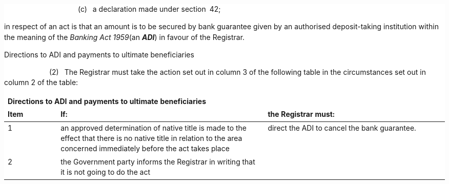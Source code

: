                      (c)  a declaration made under section 42;

in respect of an act is that an amount is to be secured by bank guarantee given by an authorised deposit-taking institution within the meaning of the _Banking Act 1959_(an **_ADI_**) in favour of the Registrar.

Directions to ADI and payments to ultimate beneficiaries

             (2)  The Registrar must take the action set out in column 3 of the following table in the circumstances set out in column 2 of the table:

<table>
<colgroup>
  <col width="12%">
  <col width="47%">
  <col width="41%">
</colgroup>

<thead>
  <tr>
    <td colspan="3">
      <div>
        <b>Directions to ADI and payments to ultimate beneficiaries</b>
      </div>
    </td>
  </tr>
  <tr>
    <td>
      <div>
        <b>Item</b>
      </div>
    </td>
    <td>
      <div>
        <b>If:</b>
      </div>
    </td>
    <td>
      <div>
        <b>the Registrar must:</b>
      </div>
    </td>
  </tr>
</thead>
<tr>
  <td>
    <div>1</div>
  </td>
  <td>
    <div>an approved determination of native title is made to the effect that there
      is no native title in relation to the area concerned immediately before
      the act takes place</div>
  </td>
  <td>
    <div>direct the ADI to cancel the bank guarantee.</div>
  </td>
</tr>
<tr>
  <td>
    <div>2</div>
  </td>
  <td>
    <div>the Government party informs the Registrar in writing that it is not going
      to do the act</div>
  </td>
  <td>